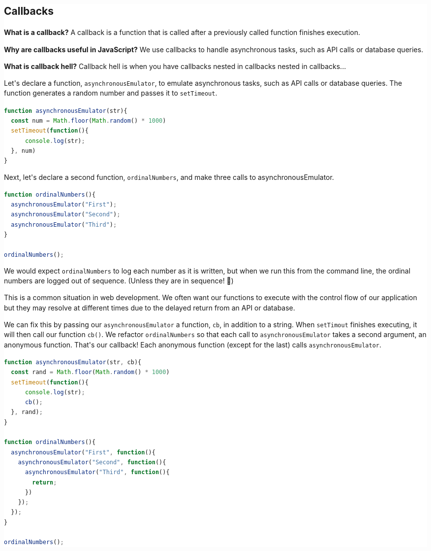 
## Callbacks

**What is a callback?** A callback is a function that is called after a previously called function finishes execution.

**Why are callbacks useful in JavaScript?** We use callbacks to handle asynchronous tasks, such as API calls or database queries.

**What is callback hell?** Callback hell is when you have callbacks nested in callbacks nested in callbacks...

Let's declare a function, `asynchronousEmulator`, to emulate asynchronous tasks, such as API calls or database queries. The function generates a random number and passes it to `setTimeout`.

```js
function asynchronousEmulator(str){
  const num = Math.floor(Math.random() * 1000)
  setTimeout(function(){
      console.log(str);
  }, num)
}
```

Next, let's declare a second function, `ordinalNumbers`, and make three calls to asynchronousEmulator.

```js
function ordinalNumbers(){
  asynchronousEmulator("First");
  asynchronousEmulator("Second");
  asynchronousEmulator("Third");
}

ordinalNumbers();
```

We would expect `ordinalNumbers` to log each number as it is written, but when we run this from the command line, the ordinal numbers are logged out of sequence. (Unless they are in sequence! 🤯)

This is a common situation in web development. We often want our functions to execute with the control flow of our application but they may resolve at different times due to the delayed return from an API or database.

We can fix this by passing our `asynchronousEmulator` a function, `cb`, in addition to a string. When `setTimout` finishes executing, it will then call our function `cb()`. We refactor `ordinalNumbers` so that each call to `asynchronousEmulator` takes a second argument, an anonymous function. That's our callback! Each anonymous function (except for the last) calls `asynchronousEmulator`.

```js
function asynchronousEmulator(str, cb){
  const rand = Math.floor(Math.random() * 1000)
  setTimeout(function(){
      console.log(str);
      cb();
  }, rand);
}

function ordinalNumbers(){
  asynchronousEmulator("First", function(){
    asynchronousEmulator("Second", function(){
      asynchronousEmulator("Third", function(){
        return;
      })
    });
  });
}

ordinalNumbers();
```